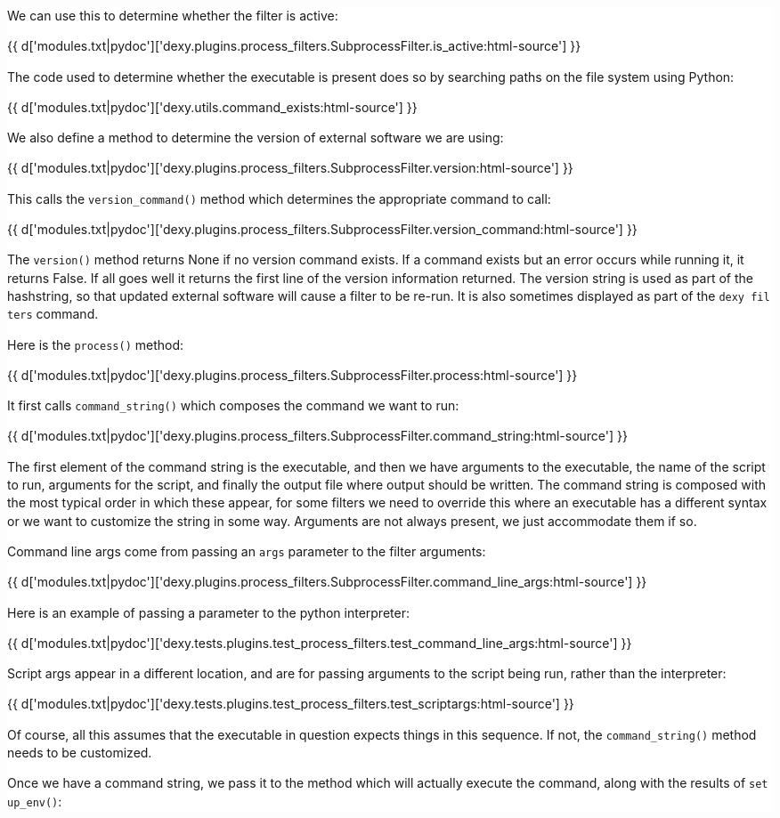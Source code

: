We can use this to determine whether the filter is active:

{{ d['modules.txt|pydoc']['dexy.plugins.process_filters.SubprocessFilter.is_active:html-source'] }}

The code used to determine whether the executable is present does so by searching paths on the file system using Python:

{{ d['modules.txt|pydoc']['dexy.utils.command_exists:html-source'] }}

We also define a method to determine the version of external software we are using:

{{ d['modules.txt|pydoc']['dexy.plugins.process_filters.SubprocessFilter.version:html-source'] }}

This calls the `version_command()` method which determines the appropriate command to call:

{{ d['modules.txt|pydoc']['dexy.plugins.process_filters.SubprocessFilter.version_command:html-source'] }}

The `version()` method returns None if no version command exists. If a command exists but an error occurs while running it, it returns False. If all goes well it returns the first line of the version information returned. The version string is used as part of the hashstring, so that updated external software will cause a filter to be re-run. It is also sometimes displayed as part of the `dexy filters` command.

Here is the `process()` method:

{{ d['modules.txt|pydoc']['dexy.plugins.process_filters.SubprocessFilter.process:html-source'] }}

It first calls `command_string()` which composes the command we want to run:

{{ d['modules.txt|pydoc']['dexy.plugins.process_filters.SubprocessFilter.command_string:html-source'] }}

The first element of the command string is the executable, and then we have arguments to the executable, the name of the script to run, arguments for the script, and finally the output file where output should be written. The command string is composed with the most typical order in which these appear, for some filters we need to override this where an executable has a different syntax or we want to customize the string in some way. Arguments are not always present, we just accommodate them if so.

Command line args come from passing an `args` parameter to the filter arguments:

{{ d['modules.txt|pydoc']['dexy.plugins.process_filters.SubprocessFilter.command_line_args:html-source'] }}

Here is an example of passing a parameter to the python interpreter:

{{ d['modules.txt|pydoc']['dexy.tests.plugins.test_process_filters.test_command_line_args:html-source'] }}

Script args appear in a different location, and are for passing arguments to the script being run, rather than the interpreter:

{{ d['modules.txt|pydoc']['dexy.tests.plugins.test_process_filters.test_scriptargs:html-source'] }}

Of course, all this assumes that the executable in question expects things in this sequence. If not, the `command_string()` method needs to be customized.

Once we have a command string, we pass it to the method which will actually execute the command, along with the results of `setup_env()`:

